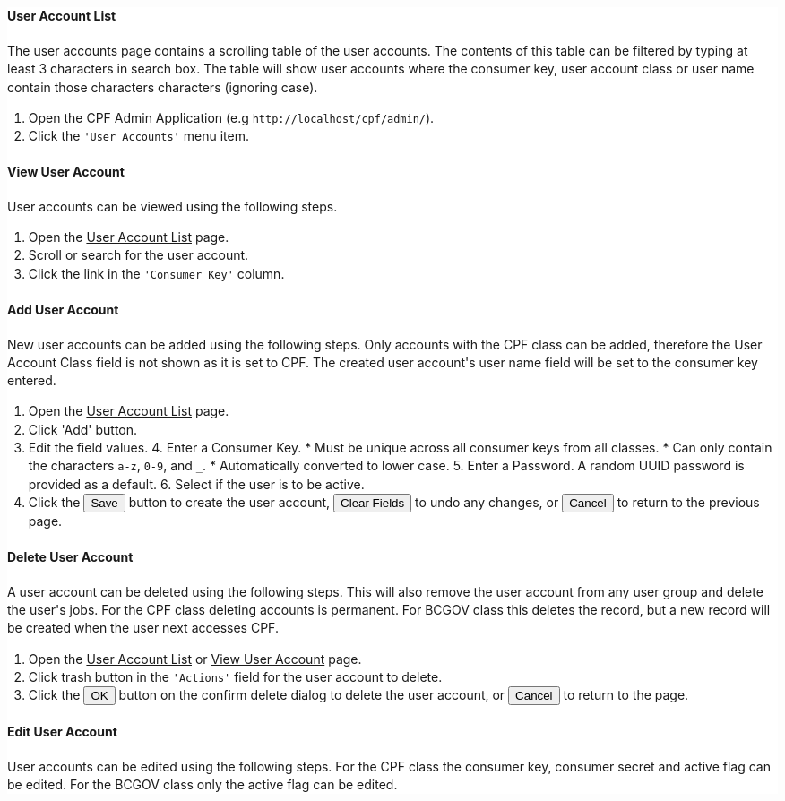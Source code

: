 #### User Account List

The user accounts page contains a scrolling table of the user accounts. The contents of this 
table can be filtered by typing at least 3 characters in search box. The table will show user accounts where
the consumer key, user account class or user name contain those characters characters (ignoring case).

1. Open the CPF Admin Application (e.g `http://localhost/cpf/admin/`).
2. Click the `'User Accounts'` menu item.

#### View User Account

User accounts can be viewed using the following steps.

1. Open the [User Account List](#User_Account_List) page.
2. Scroll or search for the user account.
3. Click the link in the `'Consumer Key'` column.

#### Add User Account

New user accounts can be added using the following steps. Only accounts with the CPF class can
be added, therefore the User Account Class field is not shown as it is set to CPF. The created
user account's user name field will be set to the consumer key entered.

1. Open the [User Account List](#User_Account_List) page.
2. Click 'Add' button.
3. Edit the field values.
    4. Enter a Consumer Key.
        * Must be unique across all consumer keys from all classes.
        * Can only contain the characters `a-z`, `0-9`, and `_`.
        * Automatically converted to lower case.
    5. Enter a Password. A random UUID password is provided as a default.
    6. Select if the user is to be active.
7. Click the <button>Save</button> button to create the user account,
   <button>Clear Fields</button> to undo any changes,
   or <button>Cancel</button> to return to the previous page.

#### Delete User Account

A user account can be deleted using the following steps. This will also remove the user
account from any user group and delete the user's jobs. For the CPF class deleting accounts is
permanent. For BCGOV class this deletes the record, but a new record will be created when the user
next accesses CPF.

1. Open the [User Account List](#User_Account_List) or [View User Account](#View_User_Account) page.
2. Click trash button in the `'Actions'` field for the user account to delete.
3. Click the <button>OK</button> button on the confirm delete dialog to delete the user account,
   or <button>Cancel</button> to return to the page.

#### Edit User Account
User accounts can be edited using the following steps.
For the CPF class the consumer key, consumer secret and active flag can be edited.
For the BCGOV class only the active flag can be edited.
